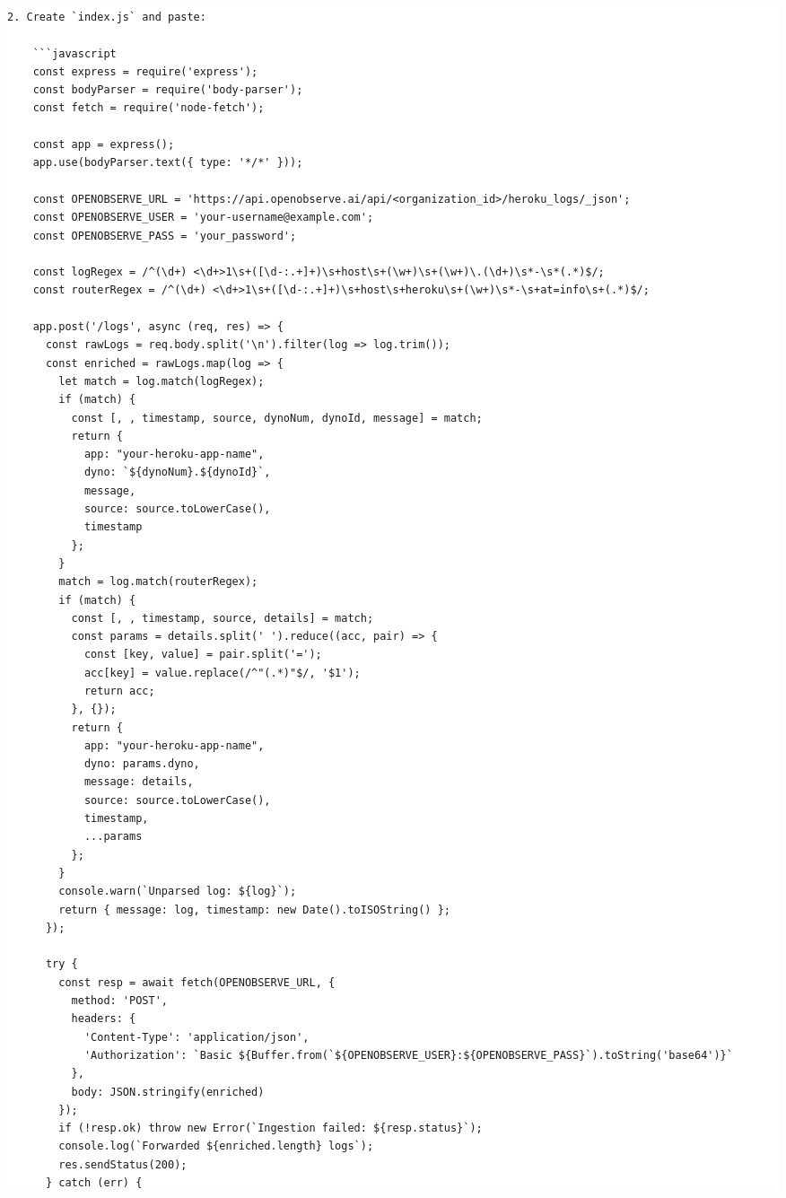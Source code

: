     2. Create `index.js` and paste:

        ```javascript
        const express = require('express');
        const bodyParser = require('body-parser');
        const fetch = require('node-fetch');

        const app = express();
        app.use(bodyParser.text({ type: '*/*' }));

        const OPENOBSERVE_URL = 'https://api.openobserve.ai/api/<organization_id>/heroku_logs/_json';
        const OPENOBSERVE_USER = 'your-username@example.com';
        const OPENOBSERVE_PASS = 'your_password';

        const logRegex = /^(\d+) <\d+>1\s+([\d-:.+]+)\s+host\s+(\w+)\s+(\w+)\.(\d+)\s*-\s*(.*)$/;
        const routerRegex = /^(\d+) <\d+>1\s+([\d-:.+]+)\s+host\s+heroku\s+(\w+)\s*-\s+at=info\s+(.*)$/;

        app.post('/logs', async (req, res) => {
          const rawLogs = req.body.split('\n').filter(log => log.trim());
          const enriched = rawLogs.map(log => {
            let match = log.match(logRegex);
            if (match) {
              const [, , timestamp, source, dynoNum, dynoId, message] = match;
              return {
                app: "your-heroku-app-name",
                dyno: `${dynoNum}.${dynoId}`,
                message,
                source: source.toLowerCase(),
                timestamp
              };
            }
            match = log.match(routerRegex);
            if (match) {
              const [, , timestamp, source, details] = match;
              const params = details.split(' ').reduce((acc, pair) => {
                const [key, value] = pair.split('=');
                acc[key] = value.replace(/^"(.*)"$/, '$1');
                return acc;
              }, {});
              return {
                app: "your-heroku-app-name",
                dyno: params.dyno,
                message: details,
                source: source.toLowerCase(),
                timestamp,
                ...params
              };
            }
            console.warn(`Unparsed log: ${log}`);
            return { message: log, timestamp: new Date().toISOString() };
          });

          try {
            const resp = await fetch(OPENOBSERVE_URL, {
              method: 'POST',
              headers: {
                'Content-Type': 'application/json',
                'Authorization': `Basic ${Buffer.from(`${OPENOBSERVE_USER}:${OPENOBSERVE_PASS}`).toString('base64')}`
              },
              body: JSON.stringify(enriched)
            });
            if (!resp.ok) throw new Error(`Ingestion failed: ${resp.status}`);
            console.log(`Forwarded ${enriched.length} logs`);
            res.sendStatus(200);
          } catch (err) {